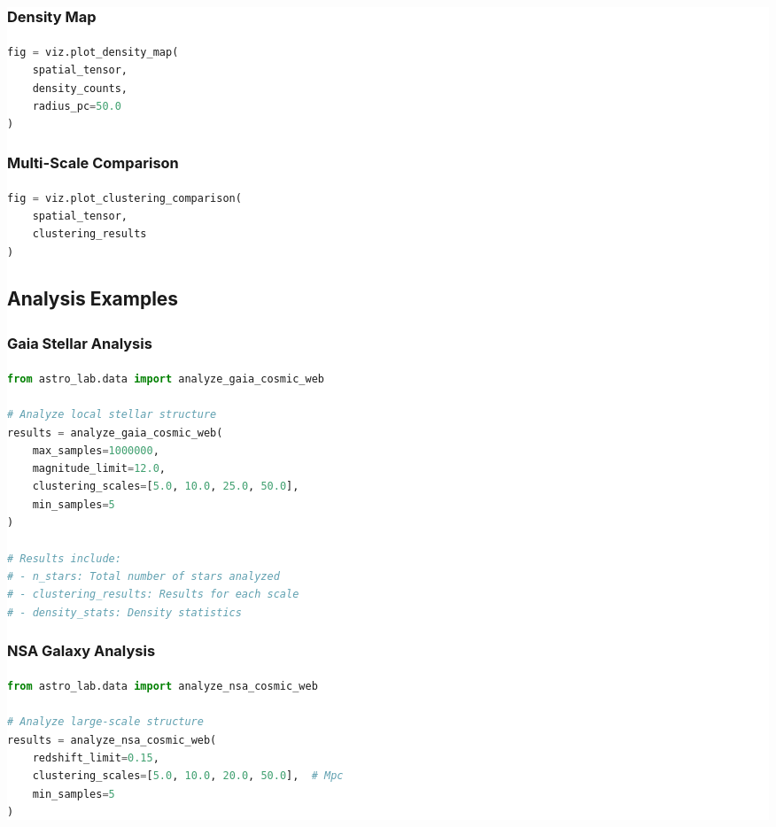 ### Density Map

```python
fig = viz.plot_density_map(
    spatial_tensor,
    density_counts,
    radius_pc=50.0
)
```

### Multi-Scale Comparison

```python
fig = viz.plot_clustering_comparison(
    spatial_tensor,
    clustering_results
)
```

## Analysis Examples

### Gaia Stellar Analysis

```python
from astro_lab.data import analyze_gaia_cosmic_web

# Analyze local stellar structure
results = analyze_gaia_cosmic_web(
    max_samples=1000000,
    magnitude_limit=12.0,
    clustering_scales=[5.0, 10.0, 25.0, 50.0],
    min_samples=5
)

# Results include:
# - n_stars: Total number of stars analyzed
# - clustering_results: Results for each scale
# - density_stats: Density statistics
```

### NSA Galaxy Analysis  

```python
from astro_lab.data import analyze_nsa_cosmic_web

# Analyze large-scale structure
results = analyze_nsa_cosmic_web(
    redshift_limit=0.15,
    clustering_scales=[5.0, 10.0, 20.0, 50.0],  # Mpc
    min_samples=5
)
```
